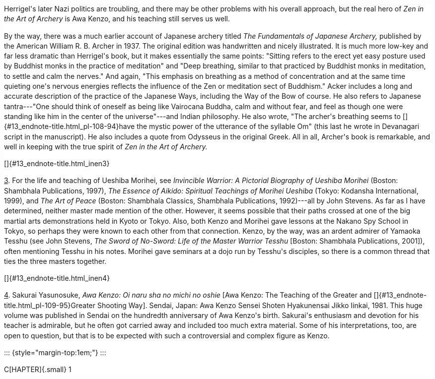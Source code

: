 Herrigel's later Nazi politics are troubling, and there may be other problems with his overall approach, but the real hero of *Zen in the Art of Archery* is Awa Kenzo, and his teaching still serves us well.

By the way, there was a much earlier account of Japanese archery titled *The Fundamentals of Japanese Archery,* published by the American William R. B. Archer in 1937. The original edition was handwritten and nicely illustrated. It is much more low-key and far less dramatic than Herrigel's book, but it makes essentially the same points: "Sitting refers to the erect yet easy posture used by Buddhist monks in the practice of meditation" and "Deep breathing, similar to that practiced by Buddhist monks in meditation, to settle and calm the nerves." And again, "This emphasis on breathing as a method of concentration and at the same time quieting one's nervous energies reflects the influence of the Zen or meditation sect of Buddhism." Acker includes a long and accurate description of the practice of the Japanese Ways, including the Way of the Bow of course. He also refers to Japanese tantra---"One should think of oneself as being like Vairocana Buddha, calm and without fear, and feel as though one were standing like him in the center of the universe"---and Indian philosophy. He also wrote, "The archer's breathing seems to []{#13_endnote-title.html_pl-108-94}have the mystic power of the utterance of the syllable Om" (this last he wrote in Devanagari script in the manuscript). He also includes a quote from Odysseus in the original Greek. All in all, Archer's book is remarkable, and well in keeping with the true spirit of *Zen in the Art of Archery.*

<div>

[]{#13_endnote-title.html_inen3}

</div>

[3](#09_introduction-title.html_en3). For the life and teaching of Ueshiba Morihei, see *Invincible Warrior: A Pictorial Biography of Ueshiba Morihei* (Boston: Shambhala Publications, 1997), *The Essence of Aikido: Spiritual Teachings of Morihei Ueshiba* (Tokyo: Kodansha International, 1999), and *The Art of Peace* (Boston: Shambhala Classics, Shambhala Publications, 1992)---all by John Stevens. As far as I have determined, neither master made mention of the other. However, it seems possible that their paths crossed at one of the big martial arts demonstrations held in Kyoto or Tokyo. Also, both Kenzo and Morihei gave lessons at the Nakano Spy School in Tokyo, so perhaps they were known to each other from that connection. Kenzo, by the way, was an ardent admirer of Yamaoka Tesshu (see John Stevens, *The Sword of No-Sword: Life of the Master Warrior Tesshu* \[Boston: Shambhala Publications, 2001\]), often mentioning Tesshu in his notes. Morihei gave seminars at a dojo run by Tesshu's disciples, so there is a common thread that ties the three masters together.

<div>

[]{#13_endnote-title.html_inen4}

</div>

[4](#09_introduction-title.html_en4). Sakurai Yasunosuke, *Awa Kenzo: Oi naru sha no michi no oshie* \[Awa Kenzo: The Teaching of the Greater and []{#13_endnote-title.html_pl-109-95}Greater Shooting Way\]. Sendai, Japan: Awa Kenzo Sensei Shoten Hyakunensai Jikko Iinkai, 1981. This huge volume was published in Sendai on the hundredth anniversary of Awa Kenzo's birth. Sakurai's enthusiasm and devotion for his teacher is admirable, but he often got carried away and included too much extra material. Some of his interpretations, too, are open to question, but that is to be expected with such a controversial and complex figure as Kenzo.

::: {style="margin-top:1em;"}
:::

C[HAPTER]{.small} 1
